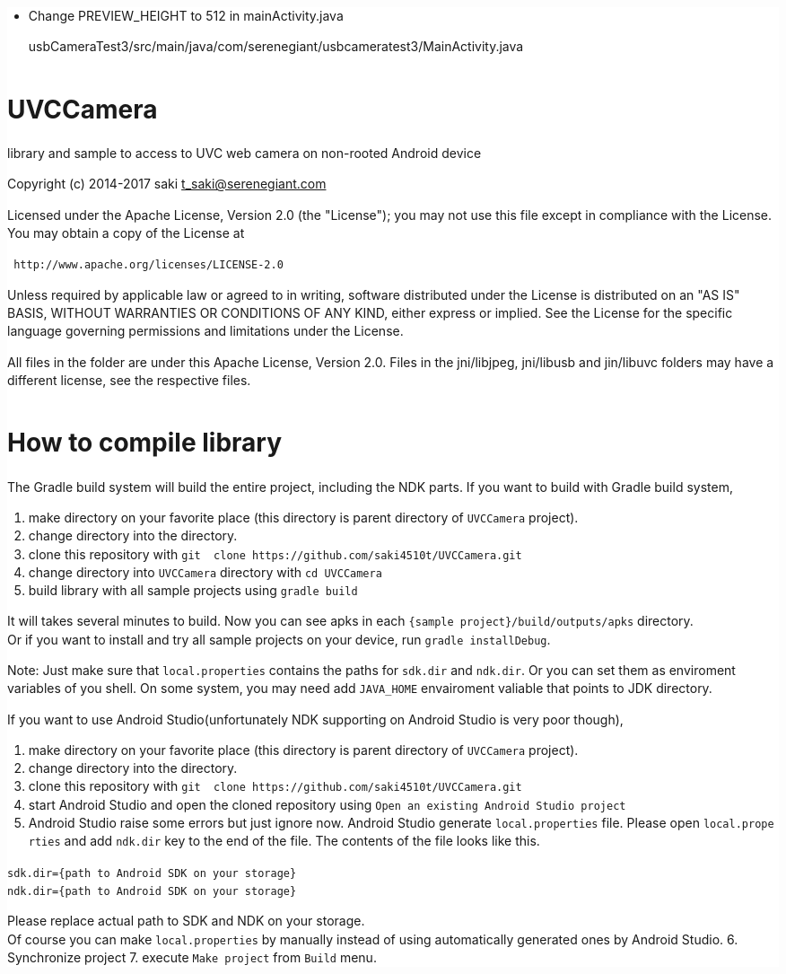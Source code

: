 - Change PREVIEW_HEIGHT to 512 in mainActivity.java

    usbCameraTest3/src/main/java/com/serenegiant/usbcameratest3/MainActivity.java




UVCCamera
=========

library and sample to access to UVC web camera on non-rooted Android device

Copyright (c) 2014-2017 saki t_saki@serenegiant.com

 Licensed under the Apache License, Version 2.0 (the "License");
 you may not use this file except in compliance with the License.
 You may obtain a copy of the License at

     http://www.apache.org/licenses/LICENSE-2.0

 Unless required by applicable law or agreed to in writing, software
 distributed under the License is distributed on an "AS IS" BASIS,
 WITHOUT WARRANTIES OR CONDITIONS OF ANY KIND, either express or implied.
 See the License for the specific language governing permissions and
 limitations under the License.

All files in the folder are under this Apache License, Version 2.0.
Files in the jni/libjpeg, jni/libusb and jin/libuvc folders may have a different license,
see the respective files.

How to compile library  
=========
The Gradle build system will build the entire project, including the NDK parts. If you want to build with Gradle build system,

1. make directory on your favorite place (this directory is parent directory of `UVCCamera` project).
2. change directory into the directory.
3. clone this repository with `git  clone https://github.com/saki4510t/UVCCamera.git`
4. change directory into `UVCCamera` directory with `cd UVCCamera`
5. build library with all sample projects using `gradle build`

It will takes several minutes to build. Now you can see apks in each `{sample project}/build/outputs/apks` directory.  
Or if you want to install and try all sample projects on your device, run `gradle installDebug`.  

Note: Just make sure that `local.properties` contains the paths for `sdk.dir` and `ndk.dir`. Or you can set them as enviroment variables of you shell. On some system, you may need add `JAVA_HOME` envairoment valiable that points to JDK directory.  

If you want to use Android Studio(unfortunately NDK supporting on Android Studio is very poor though),
1. make directory on your favorite place (this directory is parent directory of `UVCCamera` project).
2. change directory into the directory.
3. clone this repository with `git  clone https://github.com/saki4510t/UVCCamera.git`
4. start Android Studio and open the cloned repository using `Open an existing Android Studio project`
5. Android Studio raise some errors but just ignore now. Android Studio generate `local.properties` file. Please open `local.properties` and add `ndk.dir` key to the end of the file. The contents of the file looks like this.
```
sdk.dir={path to Android SDK on your storage}
ndk.dir={path to Android SDK on your storage}
```
Please replace actual path to SDK and NDK on your storage.  
Of course you can make `local.properties` by manually instead of using automatically generated ones by Android Studio.
6. Synchronize project
7. execute `Make project` from `Build` menu.
